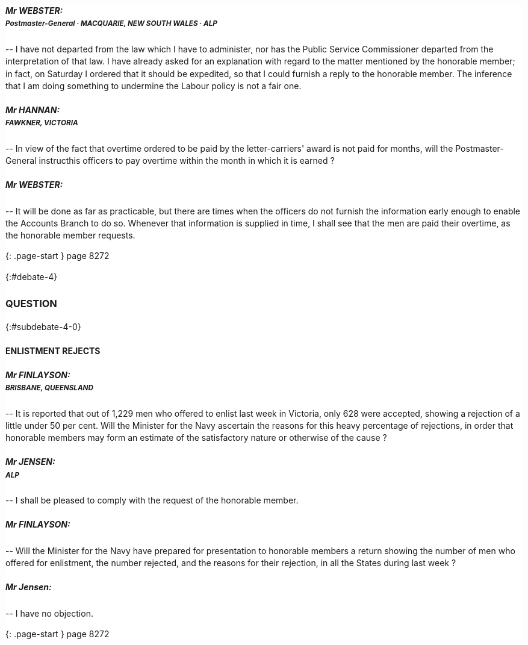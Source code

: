##### Mr WEBSTER:<br><small class="text-muted">Postmaster-General &middot; MACQUARIE, NEW SOUTH WALES &middot; ALP</small>

-- I have not departed from the law which I have to administer, nor has the Public Service Commissioner departed from the interpretation of that law. I have already asked for an explanation with regard to the matter mentioned by the honorable member; in fact, on Saturday I ordered that it should be expedited, so that I could furnish a reply to the honorable member. The inference that I am doing something to undermine the Labour policy is not a fair one. 

##### Mr HANNAN:<br><small class="text-muted">FAWKNER, VICTORIA</small>

-- In view of the fact that overtime ordered to be paid by the letter-carriers' award is not paid for months, will the Postmaster-General instructhis officers to pay overtime within the month in which it is earned ? 

##### Mr WEBSTER:

-- It will be done as far as practicable, but there are times when the officers do not furnish the information early enough to enable the Accounts Branch to do so. Whenever that information is supplied in time, I shall see that the men are paid their overtime,  as  the honorable member requests. 

{: .page-start }
page 8272

{:#debate-4}
### QUESTION

{:#subdebate-4-0}
#### ENLISTMENT REJECTS

##### Mr FINLAYSON:<br><small class="text-muted">BRISBANE, QUEENSLAND</small>

-- It is reported that  out of 1,229 men who offered to enlist last week in Victoria, only 628 were accepted, showing a rejection of a little under 50 per cent. Will the Minister for the Navy ascertain the reasons for this heavy percentage of rejections, in order that honorable members may form an estimate of the satisfactory nature or otherwise of the cause ? 

##### Mr JENSEN:<br><small class="text-muted">ALP</small>

-- I shall be pleased to comply with the request of the honorable member. 

##### Mr FINLAYSON:

-- Will the Minister for the Navy have prepared for presentation to honorable members a return showing the number of men who offered for enlistment, the number rejected, and the reasons for their rejection, in all the States during last week ? 

##### Mr Jensen:

--  I have no objection. 

{: .page-start }
page 8272

